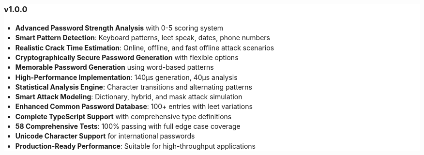 ### v1.0.0  
- **Advanced Password Strength Analysis** with 0-5 scoring system
- **Smart Pattern Detection**: Keyboard patterns, leet speak, dates, phone numbers
- **Realistic Crack Time Estimation**: Online, offline, and fast offline attack scenarios  
- **Cryptographically Secure Password Generation** with flexible options
- **Memorable Password Generation** using word-based patterns
- **High-Performance Implementation**: 140μs generation, 40μs analysis
- **Statistical Analysis Engine**: Character transitions and alternating patterns
- **Smart Attack Modeling**: Dictionary, hybrid, and mask attack simulation
- **Enhanced Common Password Database**: 100+ entries with leet variations
- **Complete TypeScript Support** with comprehensive type definitions
- **58 Comprehensive Tests**: 100% passing with full edge case coverage
- **Unicode Character Support** for international passwords
- **Production-Ready Performance**: Suitable for high-throughput applications
